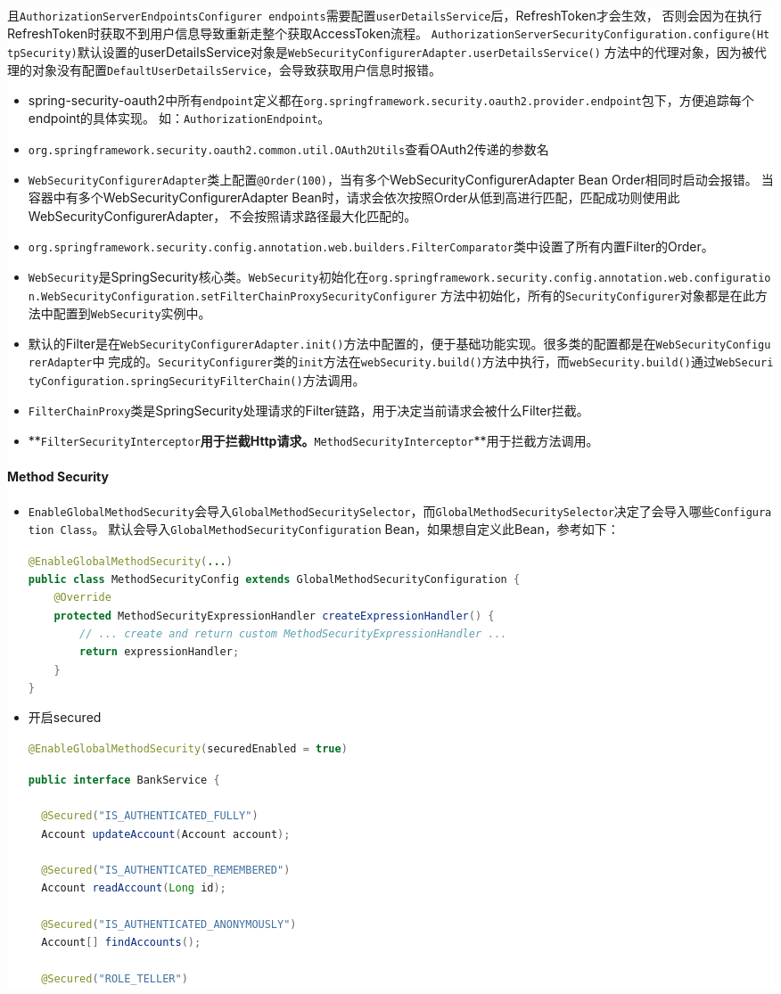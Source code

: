   且`AuthorizationServerEndpointsConfigurer endpoints`需要配置`userDetailsService`后，RefreshToken才会生效，
  否则会因为在执行RefreshToken时获取不到用户信息导致重新走整个获取AccessToken流程。
  `AuthorizationServerSecurityConfiguration.configure(HttpSecurity)`默认设置的userDetailsService对象是`WebSecurityConfigurerAdapter.userDetailsService()`
  方法中的代理对象，因为被代理的对象没有配置`DefaultUserDetailsService`，会导致获取用户信息时报错。

* spring-security-oauth2中所有`endpoint`定义都在`org.springframework.security.oauth2.provider.endpoint`包下，方便追踪每个endpoint的具体实现。
如：`AuthorizationEndpoint`。

* `org.springframework.security.oauth2.common.util.OAuth2Utils`查看OAuth2传递的参数名

* `WebSecurityConfigurerAdapter`类上配置`@Order(100)`，当有多个WebSecurityConfigurerAdapter Bean Order相同时启动会报错。
当容器中有多个WebSecurityConfigurerAdapter Bean时，请求会依次按照Order从低到高进行匹配，匹配成功则使用此WebSecurityConfigurerAdapter，
不会按照请求路径最大化匹配的。

* `org.springframework.security.config.annotation.web.builders.FilterComparator`类中设置了所有内置Filter的Order。

* `WebSecurity`是SpringSecurity核心类。`WebSecurity`初始化在`org.springframework.security.config.annotation.web.configuration.WebSecurityConfiguration.setFilterChainProxySecurityConfigurer`
方法中初始化，所有的`SecurityConfigurer`对象都是在此方法中配置到`WebSecurity`实例中。
  
* 默认的Filter是在`WebSecurityConfigurerAdapter.init()`方法中配置的，便于基础功能实现。很多类的配置都是在`WebSecurityConfigurerAdapter`中
完成的。`SecurityConfigurer`类的`init`方法在`webSecurity.build()`方法中执行，而`webSecurity.build()`通过`WebSecurityConfiguration.springSecurityFilterChain()`方法调用。

* `FilterChainProxy`类是SpringSecurity处理请求的Filter链路，用于决定当前请求会被什么Filter拦截。

* **`FilterSecurityInterceptor`**用于拦截Http请求。**`MethodSecurityInterceptor`**用于拦截方法调用。

#### Method Security

* `EnableGlobalMethodSecurity`会导入`GlobalMethodSecuritySelector`，而`GlobalMethodSecuritySelector`决定了会导入哪些`Configuration Class`。
默认会导入`GlobalMethodSecurityConfiguration` Bean，如果想自定义此Bean，参考如下：

  ```java
  @EnableGlobalMethodSecurity(...)
  public class MethodSecurityConfig extends GlobalMethodSecurityConfiguration {
      @Override
      protected MethodSecurityExpressionHandler createExpressionHandler() {
          // ... create and return custom MethodSecurityExpressionHandler ...
          return expressionHandler;
      }
  }
  ```

* 开启secured

  ```java
  @EnableGlobalMethodSecurity(securedEnabled = true)
  ```
  
  ```java
  public interface BankService {
  
    @Secured("IS_AUTHENTICATED_FULLY")
    Account updateAccount(Account account);
  
    @Secured("IS_AUTHENTICATED_REMEMBERED")
    Account readAccount(Long id);
    
    @Secured("IS_AUTHENTICATED_ANONYMOUSLY")
    Account[] findAccounts();
    
    @Secured("ROLE_TELLER")
  ```